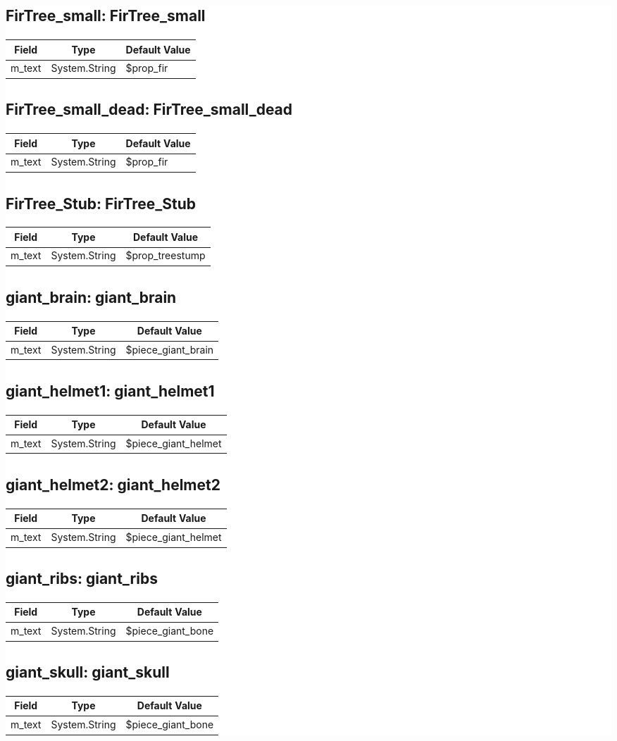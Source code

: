 ## FirTree_small: FirTree_small

|Field|Type|Default Value|
|-----|----|-------------|
|m_text|System.String|$prop_fir|

## FirTree_small_dead: FirTree_small_dead

|Field|Type|Default Value|
|-----|----|-------------|
|m_text|System.String|$prop_fir|

## FirTree_Stub: FirTree_Stub

|Field|Type|Default Value|
|-----|----|-------------|
|m_text|System.String|$prop_treestump|

## giant_brain: giant_brain

|Field|Type|Default Value|
|-----|----|-------------|
|m_text|System.String|$piece_giant_brain|

## giant_helmet1: giant_helmet1

|Field|Type|Default Value|
|-----|----|-------------|
|m_text|System.String|$piece_giant_helmet|

## giant_helmet2: giant_helmet2

|Field|Type|Default Value|
|-----|----|-------------|
|m_text|System.String|$piece_giant_helmet|

## giant_ribs: giant_ribs

|Field|Type|Default Value|
|-----|----|-------------|
|m_text|System.String|$piece_giant_bone|

## giant_skull: giant_skull

|Field|Type|Default Value|
|-----|----|-------------|
|m_text|System.String|$piece_giant_bone|
